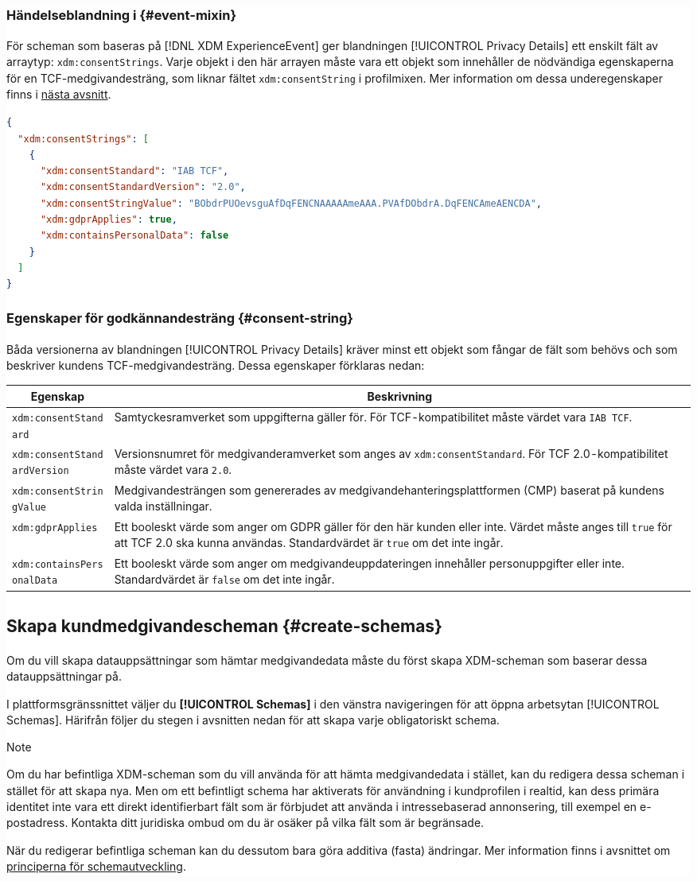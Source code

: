 ### Händelseblandning i {#event-mixin}

För scheman som baseras på [!DNL XDM ExperienceEvent] ger blandningen [!UICONTROL Privacy Details] ett enskilt fält av arraytyp: `xdm:consentStrings`. Varje objekt i den här arrayen måste vara ett objekt som innehåller de nödvändiga egenskaperna för en TCF-medgivandesträng, som liknar fältet `xdm:consentString` i profilmixen. Mer information om dessa underegenskaper finns i [nästa avsnitt](#consent-string).

```json
{
  "xdm:consentStrings": [
    {
      "xdm:consentStandard": "IAB TCF",
      "xdm:consentStandardVersion": "2.0",
      "xdm:consentStringValue": "BObdrPUOevsguAfDqFENCNAAAAAmeAAA.PVAfDObdrA.DqFENCAmeAENCDA",
      "xdm:gdprApplies": true,
      "xdm:containsPersonalData": false
    }
  ]
}
```

### Egenskaper för godkännandesträng {#consent-string}

Båda versionerna av blandningen [!UICONTROL Privacy Details] kräver minst ett objekt som fångar de fält som behövs och som beskriver kundens TCF-medgivandesträng. Dessa egenskaper förklaras nedan:

| Egenskap | Beskrivning |
| --- | --- |
| `xdm:consentStandard` | Samtyckesramverket som uppgifterna gäller för. För TCF-kompatibilitet måste värdet vara `IAB TCF`. |
| `xdm:consentStandardVersion` | Versionsnumret för medgivanderamverket som anges av `xdm:consentStandard`. För TCF 2.0-kompatibilitet måste värdet vara `2.0`. |
| `xdm:consentStringValue` | Medgivandesträngen som genererades av medgivandehanteringsplattformen (CMP) baserat på kundens valda inställningar. |
| `xdm:gdprApplies` | Ett booleskt värde som anger om GDPR gäller för den här kunden eller inte. Värdet måste anges till `true` för att TCF 2.0 ska kunna användas. Standardvärdet är `true` om det inte ingår. |
| `xdm:containsPersonalData` | Ett booleskt värde som anger om medgivandeuppdateringen innehåller personuppgifter eller inte. Standardvärdet är `false` om det inte ingår. |

## Skapa kundmedgivandescheman {#create-schemas}

Om du vill skapa datauppsättningar som hämtar medgivandedata måste du först skapa XDM-scheman som baserar dessa datauppsättningar på.

I plattformsgränssnittet väljer du **[!UICONTROL Schemas]** i den vänstra navigeringen för att öppna arbetsytan [!UICONTROL Schemas]. Härifrån följer du stegen i avsnitten nedan för att skapa varje obligatoriskt schema.

>[!NOTE]
>
>Om du har befintliga XDM-scheman som du vill använda för att hämta medgivandedata i stället, kan du redigera dessa scheman i stället för att skapa nya. Men om ett befintligt schema har aktiverats för användning i kundprofilen i realtid, kan dess primära identitet inte vara ett direkt identifierbart fält som är förbjudet att använda i intressebaserad annonsering, till exempel en e-postadress. Kontakta ditt juridiska ombud om du är osäker på vilka fält som är begränsade.
>
>När du redigerar befintliga scheman kan du dessutom bara göra additiva (fasta) ändringar. Mer information finns i avsnittet om [principerna för schemautveckling](../../../../xdm/schema/composition.md#evolution).
